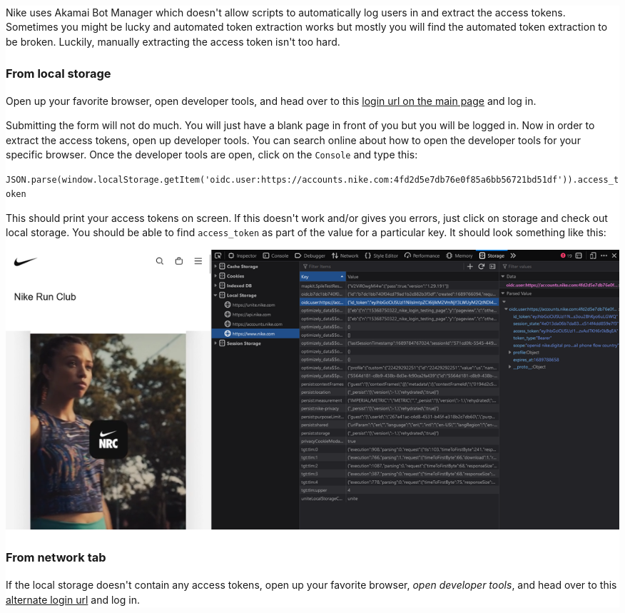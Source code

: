 Nike uses Akamai Bot Manager which doesn't allow scripts to automatically log users in and extract the access tokens. Sometimes you might be lucky and automated token extraction works but mostly you will find the automated token extraction to be broken. Luckily, manually extracting the access token isn't too hard.

### From local storage

Open up your favorite browser, open developer tools, and head over to this [login url on the main page](https://accounts.nike.com/lookup?client_id=4fd2d5e7db76e0f85a6bb56721bd51df&redirect_uri=https://www.nike.com/auth/login&response_type=code&scope=openid%20nike.digital%20profile%20email%20phone%20flow%20country&state=9cda65dea2c240cb81ed583bf733c122&code_challenge=WbnqwTvTmE-O4jVtcs4GYKvr0dhFgppcM2Hrl1qEEiU&code_challenge_method=S256) and log in.

Submitting the form will not do much. You will just have a blank page in front of you but you will be logged in. Now in order to extract the access tokens, open up developer tools. You can search online about how to open the developer tools for your specific browser. Once the developer tools are open, click on the `Console` and type this:

```
JSON.parse(window.localStorage.getItem('oidc.user:https://accounts.nike.com:4fd2d5e7db76e0f85a6bb56721bd51df')).access_token
```

This should print your access tokens on screen. If this doesn't work and/or gives you errors, just click on storage and check out local storage. You should be able to find `access_token` as part of the value for a particular key. It should look something like this:

![Extract key](https://raw.githubusercontent.com/yasoob/nrc-exporter/master/screenshots/token_extraction.png)

### From network tab

If the local storage doesn't contain any access tokens, open up your favorite browser, *open developer tools*, and head over to this [alternate login url](https://unite.nike.com/s3/unite/mobile.html?androidSDKVersion=3.1.0&corsoverride=https://unite.nike.com&uxid=com.nike.sport.running.droid.3.8&locale=en_US&backendEnvironment=identity&view=login&clientId=WLr1eIG5JSNNcBJM3npVa6L76MK8OBTt&facebookAppId=84697719333&wechatAppId=wxde7d0246cfaf32f7) and log in.
